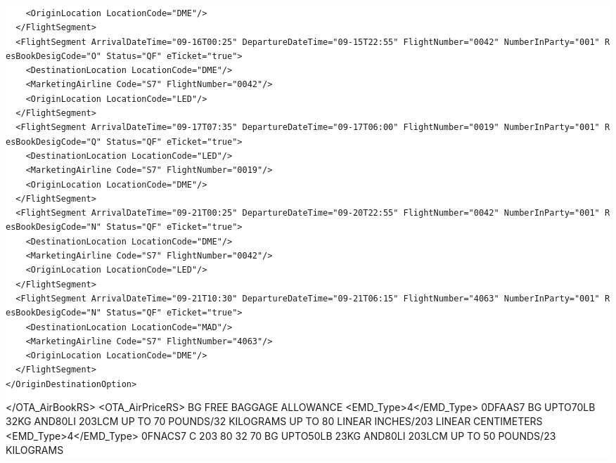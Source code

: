         <OriginLocation LocationCode="DME"/>
      </FlightSegment>
      <FlightSegment ArrivalDateTime="09-16T00:25" DepartureDateTime="09-15T22:55" FlightNumber="0042" NumberInParty="001" ResBookDesigCode="O" Status="QF" eTicket="true">
        <DestinationLocation LocationCode="DME"/>
        <MarketingAirline Code="S7" FlightNumber="0042"/>
        <OriginLocation LocationCode="LED"/>
      </FlightSegment>
      <FlightSegment ArrivalDateTime="09-17T07:35" DepartureDateTime="09-17T06:00" FlightNumber="0019" NumberInParty="001" ResBookDesigCode="Q" Status="QF" eTicket="true">
        <DestinationLocation LocationCode="LED"/>
        <MarketingAirline Code="S7" FlightNumber="0019"/>
        <OriginLocation LocationCode="DME"/>
      </FlightSegment>
      <FlightSegment ArrivalDateTime="09-21T00:25" DepartureDateTime="09-20T22:55" FlightNumber="0042" NumberInParty="001" ResBookDesigCode="N" Status="QF" eTicket="true">
        <DestinationLocation LocationCode="DME"/>
        <MarketingAirline Code="S7" FlightNumber="0042"/>
        <OriginLocation LocationCode="LED"/>
      </FlightSegment>
      <FlightSegment ArrivalDateTime="09-21T10:30" DepartureDateTime="09-21T06:15" FlightNumber="4063" NumberInParty="001" ResBookDesigCode="N" Status="QF" eTicket="true">
        <DestinationLocation LocationCode="MAD"/>
        <MarketingAirline Code="S7" FlightNumber="4063"/>
        <OriginLocation LocationCode="DME"/>
      </FlightSegment>
    </OriginDestinationOption>
  </OTA_AirBookRS>
  <OTA_AirPriceRS>
    <PriceQuote>
      <MiscInformation>
        <BaggageInfo>
          <SubCodeProperties RPH="1" SolutionSequenceNmbr="1">
            <AncillaryFeeGroupCode>BG</AncillaryFeeGroupCode>
            <CommercialNameofBaggageItemType>FREE BAGGAGE ALLOWANCE</CommercialNameofBaggageItemType>
            <EMD_Type>4</EMD_Type>
            <ExtendedSubCodeKey>0DFAAS7</ExtendedSubCodeKey>
          </SubCodeProperties>
          <SubCodeProperties RPH="2" SolutionSequenceNmbr="1">
            <AncillaryFeeGroupCode>BG</AncillaryFeeGroupCode>
            <CommercialNameofBaggageItemType>UPTO70LB 32KG AND80LI 203LCM</CommercialNameofBaggageItemType>
            <DescriptionOne Code="32">
              <Text>UP TO 70 POUNDS/32 KILOGRAMS</Text>
            </DescriptionOne>
            <DescriptionTwo Code="6B">
              <Text>UP TO 80 LINEAR INCHES/203 LINEAR CENTIMETERS</Text>
            </DescriptionTwo>
            <EMD_Type>4</EMD_Type>
            <ExtendedSubCodeKey>0FNACS7</ExtendedSubCodeKey>
            <RFIC>C</RFIC>
            <SizeWeightInfo>
              <MaximumSizeInAlternate Units="C">203</MaximumSizeInAlternate>
              <MaximumSize Units="I">80</MaximumSize>
              <MaximumWeightInAlternate Units="K">32</MaximumWeightInAlternate>
              <MaximumWeight Units="L">70</MaximumWeight>
            </SizeWeightInfo>
          </SubCodeProperties>
          <SubCodeProperties RPH="3" SolutionSequenceNmbr="1">
            <AncillaryFeeGroupCode>BG</AncillaryFeeGroupCode>
            <CommercialNameofBaggageItemType>UPTO50LB 23KG AND80LI 203LCM</CommercialNameofBaggageItemType>
            <DescriptionOne Code="23">
              <Text>UP TO 50 POUNDS/23 KILOGRAMS</Text>
            </DescriptionOne>
            <DescriptionTwo Code="2C">